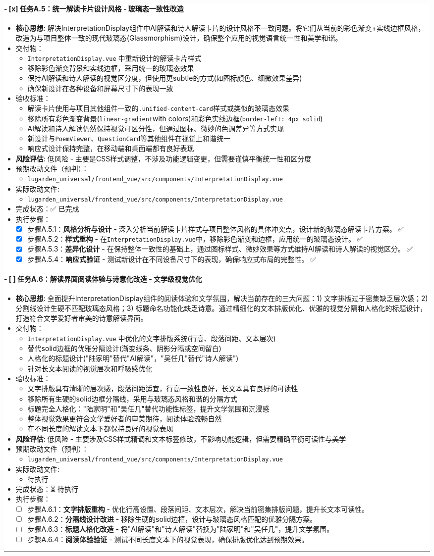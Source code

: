 #### - [x] 任务A.5：统一解读卡片设计风格 - 玻璃态一致性改造
- **核心思想**: 解决InterpretationDisplay组件中AI解读和诗人解读卡片的设计风格不一致问题。将它们从当前的彩色渐变+实线边框风格，改造为与项目整体一致的现代玻璃态(Glassmorphism)设计，确保整个应用的视觉语言统一性和美学和谐。
- 交付物：
  - `InterpretationDisplay.vue` 中重新设计的解读卡片样式
  - 移除彩色渐变背景和实线边框，采用统一的玻璃态效果
  - 保持AI解读和诗人解读的视觉区分度，但使用更subtle的方式(如图标颜色、细微效果差异)
  - 确保新设计在各种设备和屏幕尺寸下的表现一致
- 验收标准：
  - 解读卡片使用与项目其他组件一致的`.unified-content-card`样式或类似的玻璃态效果
  - 移除所有彩色渐变背景(`linear-gradient`with colors)和彩色实线边框(`border-left: 4px solid`)
  - AI解读和诗人解读仍然保持视觉可区分性，但通过图标、微妙的色调差异等方式实现
  - 新设计与`PoemViewer`、`QuestionCard`等其他组件在视觉上和谐统一
  - 响应式设计保持完整，在移动端和桌面端都有良好表现
- **风险评估**: 低风险 - 主要是CSS样式调整，不涉及功能逻辑变更，但需要谨慎平衡统一性和区分度
- 预期改动文件（预判）：
  - `lugarden_universal/frontend_vue/src/components/InterpretationDisplay.vue`
- 实际改动文件: 
  - `lugarden_universal/frontend_vue/src/components/InterpretationDisplay.vue`
- 完成状态：✅ 已完成
- 执行步骤：
  - [x] 步骤A.5.1：**风格分析与设计** - 深入分析当前解读卡片样式与项目整体风格的具体冲突点，设计新的玻璃态解读卡片方案。 ✅
  - [x] 步骤A.5.2：**样式重构** - 在`InterpretationDisplay.vue`中，移除彩色渐变和边框，应用统一的玻璃态设计。 ✅
  - [x] 步骤A.5.3：**差异化设计** - 在保持整体一致性的基础上，通过图标样式、微妙效果等方式维持AI解读和诗人解读的视觉区分。 ✅
  - [x] 步骤A.5.4：**响应式验证** - 测试新设计在不同设备尺寸下的表现，确保响应式布局的完整性。 ✅

#### - [ ] 任务A.6：解读界面阅读体验与诗意化改造 - 文学级视觉优化
- **核心思想**: 全面提升InterpretationDisplay组件的阅读体验和文学氛围，解决当前存在的三大问题：1) 文字排版过于密集缺乏层次感；2) 分割线设计生硬不匹配玻璃态风格；3) 标题命名功能化缺乏诗意。通过精细化的文本排版优化、优雅的视觉分隔和人格化的标题设计，打造符合文学爱好者审美的诗意解读界面。
- 交付物：
  - `InterpretationDisplay.vue` 中优化的文字排版系统(行高、段落间距、文本层次)
  - 替代solid边框的优雅分隔设计(渐变线条、阴影分隔或空间留白)
  - 人格化的标题设计("陆家明"替代"AI解读"，"吴任几"替代"诗人解读")
  - 针对长文本阅读的视觉层次和呼吸感优化
- 验收标准：
  - 文字排版具有清晰的层次感，段落间距适宜，行高一致性良好，长文本具有良好的可读性
  - 移除所有生硬的solid边框分隔线，采用与玻璃态风格和谐的分隔方式
  - 标题完全人格化："陆家明"和"吴任几"替代功能性标签，提升文学氛围和沉浸感
  - 整体视觉效果更符合文学爱好者的审美期待，阅读体验流畅自然
  - 在不同长度的解读文本下都保持良好的视觉表现
- **风险评估**: 低风险 - 主要涉及CSS样式精调和文本标签修改，不影响功能逻辑，但需要精确平衡可读性与美学
- 预期改动文件（预判）：
  - `lugarden_universal/frontend_vue/src/components/InterpretationDisplay.vue`
- 实际改动文件: 
  - 待执行
- 完成状态：⏳ 待执行
- 执行步骤：
  - [ ] 步骤A.6.1：**文字排版重构** - 优化行高设置、段落间距、文本层次，解决当前密集排版问题，提升长文本可读性。
  - [ ] 步骤A.6.2：**分隔线设计改进** - 移除生硬的solid边框，设计与玻璃态风格匹配的优雅分隔方案。
  - [ ] 步骤A.6.3：**标题人格化改造** - 将"AI解读"和"诗人解读"替换为"陆家明"和"吴任几"，提升文学氛围。
  - [ ] 步骤A.6.4：**阅读体验验证** - 测试不同长度文本下的视觉表现，确保排版优化达到预期效果。

---
